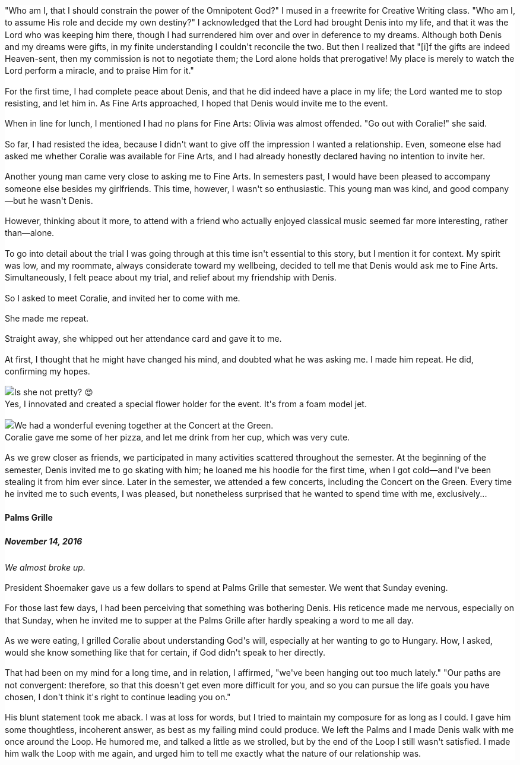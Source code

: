 <p class="coralie-texting">"Who am I, that I should constrain the power of the Omnipotent God?" I mused in a freewrite for Creative Writing class. "Who am I, to assume His role and decide my own destiny?" I acknowledged that the Lord had brought Denis into my life, and that it was the Lord who was keeping him there, though I had surrendered him over and over in deference to my dreams. Although both Denis and my dreams were gifts, in my finite understanding I couldn't reconcile the two. But then I realized that "[i]f the gifts are indeed Heaven-sent, then my commission is not to negotiate them; the Lord alone holds that prerogative! My place is merely to watch the Lord perform a miracle, and to praise Him for it."</p>

<p class="coralie-texting">For the first time, I had complete peace about Denis, and that he did indeed have a place in my life; the Lord wanted me to stop resisting, and let him in. As Fine Arts approached, I hoped that Denis would invite me to the event.</p>
<p class="denis-texting">When in line for lunch, I mentioned I had no plans for Fine Arts: Olivia was almost offended. "Go out with Coralie!" she said.</p>
<p class="denis-texting">So far, I had resisted the idea, because I didn't want to give off the impression I wanted a relationship. Even, someone else had asked me whether Coralie was available for Fine Arts, and I had already honestly declared having no intention to invite her.</p>
<p class="coralie-texting">Another young man came very close to asking me to Fine Arts. In semesters past, I would have been pleased to accompany someone else besides my girlfriends. This time, however, I wasn't so enthusiastic. This young man was kind, and good company—but he wasn't Denis.</p>
<p class="denis-texting">However, thinking about it more, to attend with a friend who actually enjoyed classical music seemed far more interesting, rather than&mdash;alone.</p>
<p class="coralie-texting">To go into detail about the trial I was going through at this time isn't essential to this story, but I mention it for context. My spirit was low, and my roommate, always considerate toward my wellbeing, decided to tell me that Denis would ask me to Fine Arts. Simultaneously, I felt peace about my trial, and relief about my friendship with Denis. </p>
<p class="denis-texting">So I asked to meet Coralie, and invited her to come with me.</p>
<p class="denis-texting">She made me repeat.</p>
<p class="denis-texting">Straight away, she whipped out her attendance card and gave it to me.</p>
<p class="coralie-texting">At first, I thought that he might have changed his mind, and doubted what he was asking me. I made him repeat. He did, confirming my hopes.</p>

<p class="denis-texting"><img src="https://s-media-cache-ak0.pinimg.com/originals/f2/00/08/f200080ba0ebe9f2ad6b66ca4df55334.jpg" />Is she not pretty? 😍<br />Yes, I innovated and created a special flower holder for the event. It's from a foam model jet.</p>

<p class="denis-texting"><img src="https://s-media-cache-ak0.pinimg.com/originals/39/d3/37/39d337f6742add2b5086aacec4692e1f.jpg" />We had a wonderful evening together at the Concert at the Green.<br />Coralie gave me some of her pizza, and let me drink from her cup, which was very cute.</p>
<p class="coralie-texting">As we grew closer as friends, we participated in many activities scattered throughout the semester. At the beginning of the semester, Denis invited me to go skating with him; he loaned me his hoodie for the first time, when I got cold—and I've been stealing it from him ever since. Later in the semester, we attended a few concerts, including the Concert on the Green. Every time he invited me to such events, I was pleased, but nonetheless surprised that he wanted to spend time with me, exclusively...</p>

<h4>Palms Grille</h4>
<h5>November 14, 2016</h5>
<p><em>We almost broke up.</em></p>
President Shoemaker gave us a few dollars to spend at Palms Grille that semester. We went that Sunday evening.

<p class="coralie-texting">For those last few days, I had been perceiving that something was bothering Denis. His reticence made me nervous, especially on that Sunday, when he invited me to supper at the Palms Grille after hardly speaking a word to me all day.</p>
<p class="denis-texting">As we were eating, I grilled Coralie about understanding God's will, especially at her wanting to go to Hungary. How, I asked, would she know something like that for certain, if God didn't speak to her directly.</p>
<p class="denis-texting">That had been on my mind for a long time, and in relation, I affirmed, "we've been hanging out too much lately." "Our paths are not convergent: therefore, so that this doesn't get even more difficult for you, and so you can pursue the life goals you have chosen, I don't think it's right to continue leading you on."</p>
<p class="coralie-texting">His blunt statement took me aback. I was at loss for words, but I tried to maintain my composure for as long as I could. I gave him some thoughtless, incoherent answer, as best as my failing mind could produce. We left the Palms and I made Denis walk with me once around the Loop. He humored me, and talked a little as we strolled, but by the end of the Loop I still wasn't satisfied. I made him walk the Loop with me again, and urged him to tell me exactly what the nature of our relationship was.</p>
